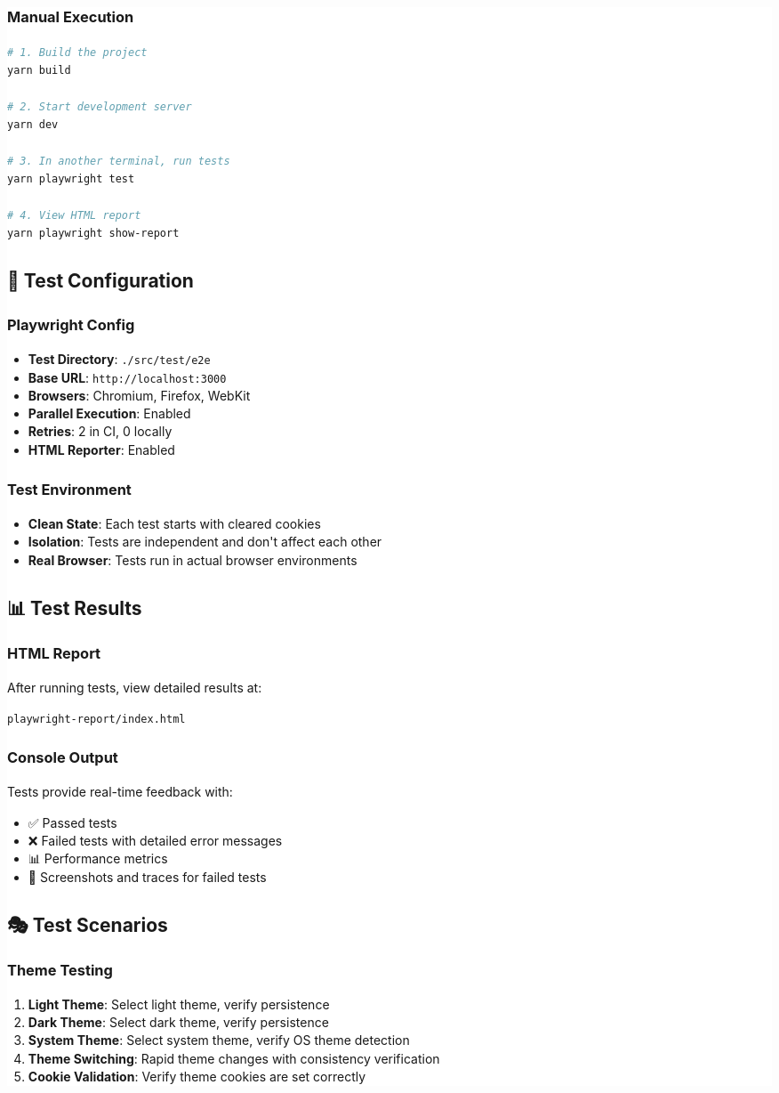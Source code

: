 ### Manual Execution
```bash
# 1. Build the project
yarn build

# 2. Start development server
yarn dev

# 3. In another terminal, run tests
yarn playwright test

# 4. View HTML report
yarn playwright show-report
```

## 🔧 Test Configuration

### Playwright Config
- **Test Directory**: `./src/test/e2e`
- **Base URL**: `http://localhost:3000`
- **Browsers**: Chromium, Firefox, WebKit
- **Parallel Execution**: Enabled
- **Retries**: 2 in CI, 0 locally
- **HTML Reporter**: Enabled

### Test Environment
- **Clean State**: Each test starts with cleared cookies
- **Isolation**: Tests are independent and don't affect each other
- **Real Browser**: Tests run in actual browser environments

## 📊 Test Results

### HTML Report
After running tests, view detailed results at:
```
playwright-report/index.html
```

### Console Output
Tests provide real-time feedback with:
- ✅ Passed tests
- ❌ Failed tests with detailed error messages
- 📊 Performance metrics
- 🐛 Screenshots and traces for failed tests

## 🎭 Test Scenarios

### Theme Testing
1. **Light Theme**: Select light theme, verify persistence
2. **Dark Theme**: Select dark theme, verify persistence  
3. **System Theme**: Select system theme, verify OS theme detection
4. **Theme Switching**: Rapid theme changes with consistency verification
5. **Cookie Validation**: Verify theme cookies are set correctly
